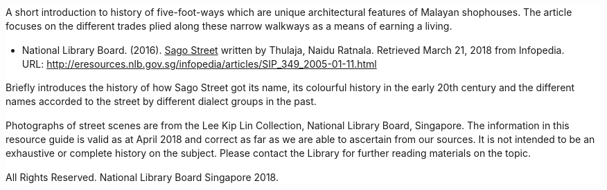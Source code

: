 A short introduction to history of five-foot-ways which are unique architectural features of Malayan shophouses. The article focuses on the different trades plied along these narrow walkways as a means of earning a living.


* National Library Board. (2016). [Sago Street](http://eresources.nlb.gov.sg/infopedia/articles/SIP_349_2005-01-11.html) written by Thulaja, Naidu Ratnala. Retrieved March 21, 2018 from Infopedia.<br>
URL: http://eresources.nlb.gov.sg/infopedia/articles/SIP_349_2005-01-11.html

Briefly introduces the history of how Sago Street got its name, its colourful history in the early 20th century and the different names accorded to the street by different dialect groups in the past.


Photographs of street scenes are from the Lee Kip Lin Collection, National Library Board, Singapore. The information in this resource guide is valid as at April 2018 and correct as far as we are able to ascertain from our sources. It is not intended to be an exhaustive or complete history on the subject. Please contact the Library for further reading materials on the topic.

All Rights Reserved. National Library Board Singapore 2018.